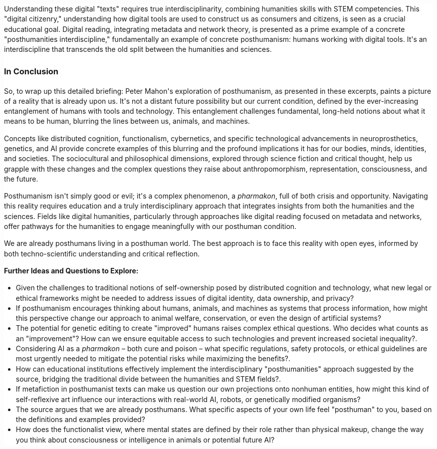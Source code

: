 Understanding these digital "texts" requires true interdisciplinarity, combining humanities skills with STEM competencies. This "digital citizenry," understanding how digital tools are used to construct us as consumers and citizens, is seen as a crucial educational goal. Digital reading, integrating metadata and network theory, is presented as a prime example of a concrete "posthumanities interdiscipline," fundamentally an example of concrete posthumanism: humans working with digital tools. It's an interdiscipline that transcends the old split between the humanities and sciences.

### In Conclusion

So, to wrap up this detailed briefing: Peter Mahon's exploration of posthumanism, as presented in these excerpts, paints a picture of a reality that is already upon us. It's not a distant future possibility but our current condition, defined by the ever-increasing entanglement of humans with tools and technology. This entanglement challenges fundamental, long-held notions about what it means to be human, blurring the lines between us, animals, and machines.

Concepts like distributed cognition, functionalism, cybernetics, and specific technological advancements in neuroprosthetics, genetics, and AI provide concrete examples of this blurring and the profound implications it has for our bodies, minds, identities, and societies. The sociocultural and philosophical dimensions, explored through science fiction and critical thought, help us grapple with these changes and the complex questions they raise about anthropomorphism, representation, consciousness, and the future.

Posthumanism isn't simply good or evil; it's a complex phenomenon, a _pharmakon_, full of both crisis and opportunity. Navigating this reality requires education and a truly interdisciplinary approach that integrates insights from both the humanities and the sciences. Fields like digital humanities, particularly through approaches like digital reading focused on metadata and networks, offer pathways for the humanities to engage meaningfully with our posthuman condition.

We are already posthumans living in a posthuman world. The best approach is to face this reality with open eyes, informed by both techno-scientific understanding and critical reflection.

**Further Ideas and Questions to Explore:**

- Given the challenges to traditional notions of self-ownership posed by distributed cognition and technology, what new legal or ethical frameworks might be needed to address issues of digital identity, data ownership, and privacy?
- If posthumanism encourages thinking about humans, animals, and machines as systems that process information, how might this perspective change our approach to animal welfare, conservation, or even the design of artificial systems?
- The potential for genetic editing to create "improved" humans raises complex ethical questions. Who decides what counts as an "improvement"? How can we ensure equitable access to such technologies and prevent increased societal inequality?.
- Considering AI as a _pharmakon_ – both cure and poison – what specific regulations, safety protocols, or ethical guidelines are most urgently needed to mitigate the potential risks while maximizing the benefits?.
- How can educational institutions effectively implement the interdisciplinary "posthumanities" approach suggested by the source, bridging the traditional divide between the humanities and STEM fields?.
- If metafiction in posthumanist texts can make us question our own projections onto nonhuman entities, how might this kind of self-reflexive art influence our interactions with real-world AI, robots, or genetically modified organisms?
- The source argues that we are already posthumans. What specific aspects of your own life feel "posthuman" to you, based on the definitions and examples provided?
- How does the functionalist view, where mental states are defined by their role rather than physical makeup, change the way you think about consciousness or intelligence in animals or potential future AI?